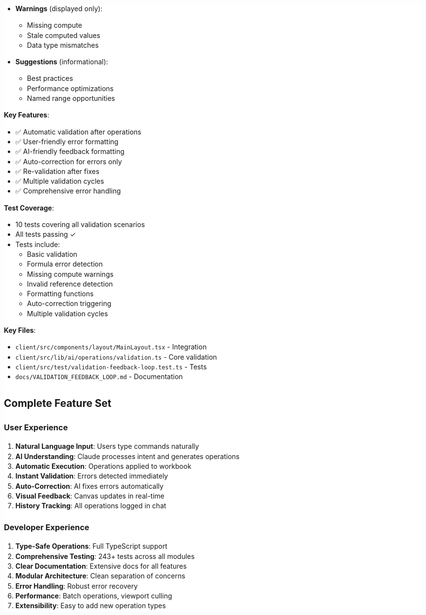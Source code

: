 - **Warnings** (displayed only):
  - Missing compute
  - Stale computed values
  - Data type mismatches
  
- **Suggestions** (informational):
  - Best practices
  - Performance optimizations
  - Named range opportunities

**Key Features**:
- ✅ Automatic validation after operations
- ✅ User-friendly error formatting
- ✅ AI-friendly feedback formatting
- ✅ Auto-correction for errors only
- ✅ Re-validation after fixes
- ✅ Multiple validation cycles
- ✅ Comprehensive error handling

**Test Coverage**:
- 10 tests covering all validation scenarios
- All tests passing ✓
- Tests include:
  - Basic validation
  - Formula error detection
  - Missing compute warnings
  - Invalid reference detection
  - Formatting functions
  - Auto-correction triggering
  - Multiple validation cycles

**Key Files**:
- `client/src/components/layout/MainLayout.tsx` - Integration
- `client/src/lib/ai/operations/validation.ts` - Core validation
- `client/src/test/validation-feedback-loop.test.ts` - Tests
- `docs/VALIDATION_FEEDBACK_LOOP.md` - Documentation

## Complete Feature Set

### User Experience
1. **Natural Language Input**: Users type commands naturally
2. **AI Understanding**: Claude processes intent and generates operations
3. **Automatic Execution**: Operations applied to workbook
4. **Instant Validation**: Errors detected immediately
5. **Auto-Correction**: AI fixes errors automatically
6. **Visual Feedback**: Canvas updates in real-time
7. **History Tracking**: All operations logged in chat

### Developer Experience
1. **Type-Safe Operations**: Full TypeScript support
2. **Comprehensive Testing**: 243+ tests across all modules
3. **Clear Documentation**: Extensive docs for all features
4. **Modular Architecture**: Clean separation of concerns
5. **Error Handling**: Robust error recovery
6. **Performance**: Batch operations, viewport culling
7. **Extensibility**: Easy to add new operation types
